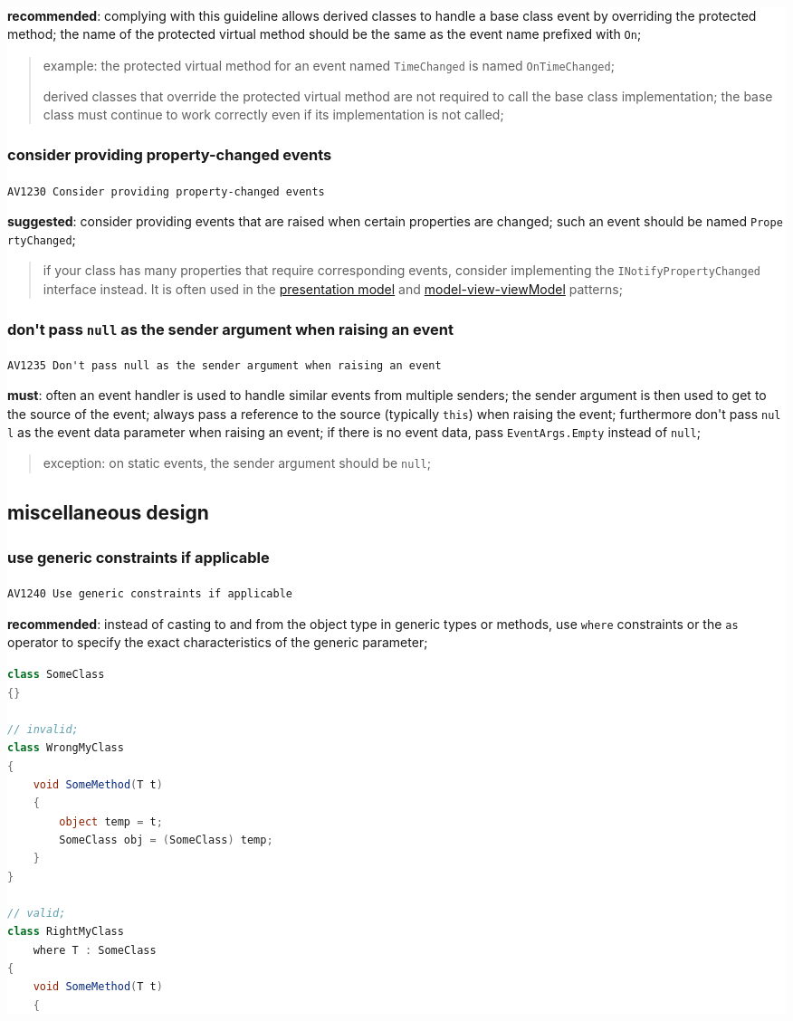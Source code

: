 **recommended**: complying with this guideline allows derived classes to handle
a base class event by overriding the protected method; the name of the protected
virtual method should be the same as the event name prefixed with `On`;

> example: the protected virtual method for an event named `TimeChanged` is named
> `OnTimeChanged`;
>
> derived classes that override the protected virtual method are not required to
> call the base class implementation; the base class must continue to work
> correctly even if its implementation is not called;

### consider providing property-changed events

`AV1230 Consider providing property-changed events`

**suggested**: consider providing events that are raised when certain properties
are changed; such an event should be named `PropertyChanged`;

> if your class has many properties that require corresponding events, consider
> implementing the `INotifyPropertyChanged` interface instead. It is often used
> in the [presentation model](http://martinfowler.com/eaaDev/PresentationModel.html)
> and [model-view-viewModel](https://msdn.microsoft.com/en-us/magazine/dd419663.aspx)
> patterns;

### don't pass `null` as the sender argument when raising an event

`AV1235 Don't pass null as the sender argument when raising an event`

**must**: often an event handler is used to handle similar events from multiple
senders; the sender argument is then used to get to the source of the event;
always pass a reference to the source (typically `this`) when raising the event;
furthermore don't pass `null` as the event data parameter when raising an event;
if there is no event data, pass `EventArgs.Empty` instead of `null`;

> exception: on static events, the sender argument should be `null`;

## miscellaneous design

### use generic constraints if applicable

`AV1240 Use generic constraints if applicable`

**recommended**: instead of casting to and from the object type in generic
types or methods, use `where` constraints or the `as` operator to specify the
exact characteristics of the generic parameter;

```csharp
class SomeClass
{}

// invalid;
class WrongMyClass
{
    void SomeMethod(T t)
    {
        object temp = t;
        SomeClass obj = (SomeClass) temp;
    }
}

// valid;
class RightMyClass
    where T : SomeClass
{
    void SomeMethod(T t)
    {
```